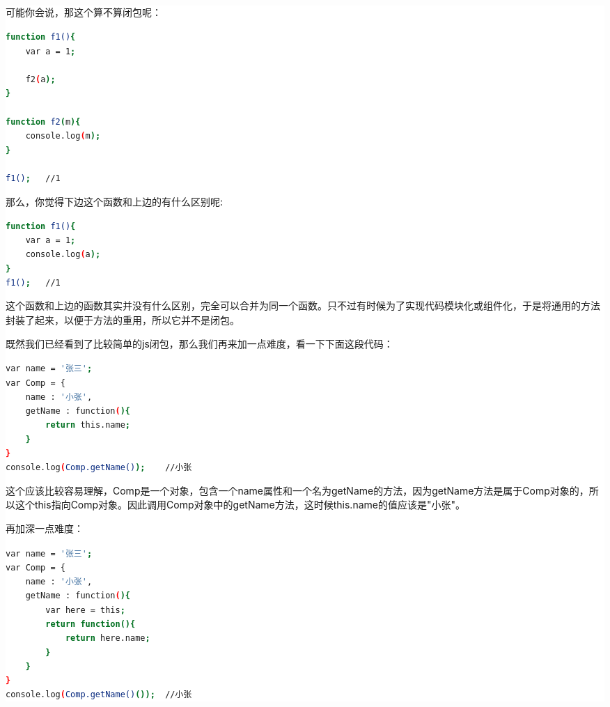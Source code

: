 可能你会说，那这个算不算闭包呢：

``` bash
function f1(){
	var a = 1;
	
	f2(a);
}

function f2(m){
	console.log(m);
}

f1();	//1
```

那么，你觉得下边这个函数和上边的有什么区别呢:

``` bash
function f1(){
	var a = 1;
	console.log(a);	
}
f1();	//1
```

这个函数和上边的函数其实并没有什么区别，完全可以合并为同一个函数。只不过有时候为了实现代码模块化或组件化，于是将通用的方法封装了起来，以便于方法的重用，所以它并不是闭包。

既然我们已经看到了比较简单的js闭包，那么我们再来加一点难度，看一下下面这段代码：

``` bash
var name = '张三';
var Comp = {
	name : '小张',
	getName : function(){
		return this.name;
	}
}
console.log(Comp.getName());	//小张
```

这个应该比较容易理解，Comp是一个对象，包含一个name属性和一个名为getName的方法，因为getName方法是属于Comp对象的，所以这个this指向Comp对象。因此调用Comp对象中的getName方法，这时候this.name的值应该是"小张"。

再加深一点难度：

``` bash
var name = '张三';
var Comp = {
	name : '小张',
	getName : function(){
		var here = this;
		return function(){
			return here.name;
		}
	}
}
console.log(Comp.getName()());	//小张
```
